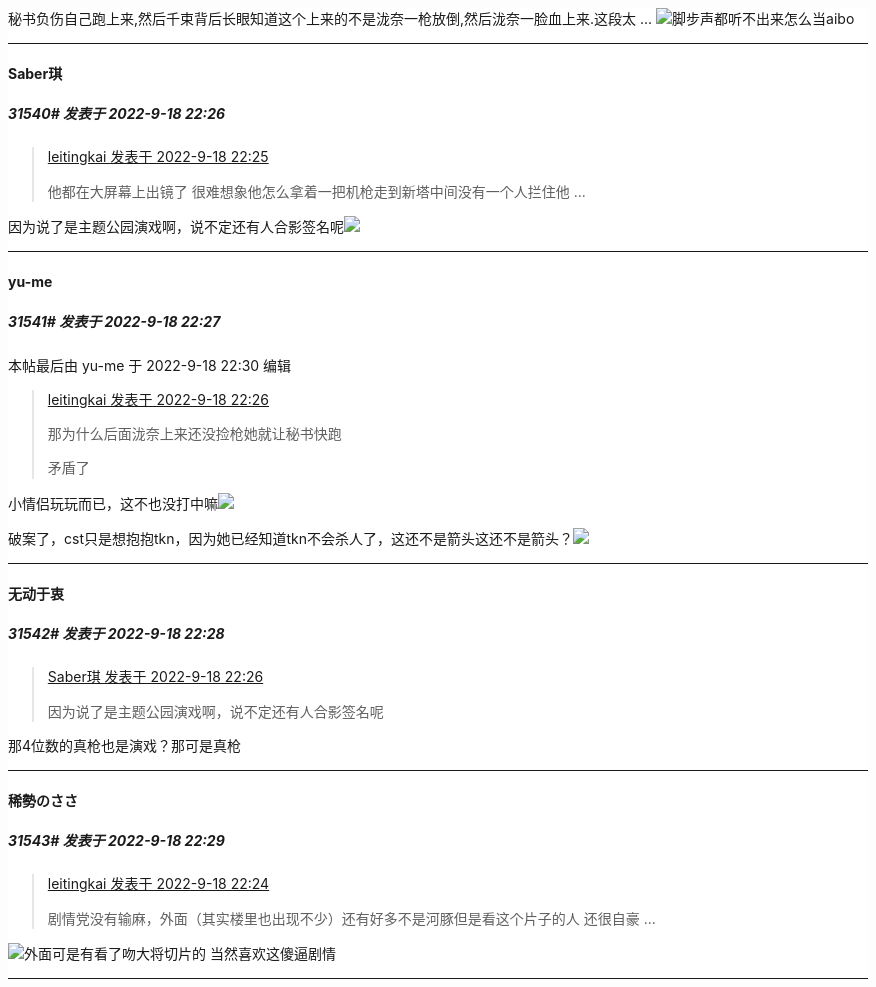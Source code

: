 秘书负伤自己跑上来,然后千束背后长眼知道这个上来的不是泷奈一枪放倒,然后泷奈一脸血上来.这段太 ...</blockquote>
<img src="https://static.saraba1st.com/image/smiley/face2017/070.png" referrerpolicy="no-referrer">脚步声都听不出来怎么当aibo

*****

####  Saber琪  
##### 31540#       发表于 2022-9-18 22:26

<blockquote><a href="httphttps://bbs.saraba1st.com/2b/forum.php?mod=redirect&amp;goto=findpost&amp;pid=57544595&amp;ptid=2045127" target="_blank">leitingkai 发表于 2022-9-18 22:25</a>

他都在大屏幕上出镜了 很难想象他怎么拿着一把机枪走到新塔中间没有一个人拦住他 ...</blockquote>
因为说了是主题公园演戏啊，说不定还有人合影签名呢<img src="https://static.saraba1st.com/image/smiley/face2017/245.png" referrerpolicy="no-referrer">

*****

####  yu-me  
##### 31541#       发表于 2022-9-18 22:27

 本帖最后由 yu-me 于 2022-9-18 22:30 编辑 
<blockquote><a href="httphttps://bbs.saraba1st.com/2b/forum.php?mod=redirect&amp;goto=findpost&amp;pid=57544606&amp;ptid=2045127" target="_blank">leitingkai 发表于 2022-9-18 22:26</a>

那为什么后面泷奈上来还没捡枪她就让秘书快跑

矛盾了</blockquote>
小情侣玩玩而已，这不也没打中嘛<img src="https://static.saraba1st.com/image/smiley/face2017/068.png" referrerpolicy="no-referrer">

破案了，cst只是想抱抱tkn，因为她已经知道tkn不会杀人了，这还不是箭头这还不是箭头？<img src="https://static.saraba1st.com/image/smiley/face2017/061.gif" referrerpolicy="no-referrer">

*****

####  无动于衷  
##### 31542#       发表于 2022-9-18 22:28

<blockquote><a href="httphttps://bbs.saraba1st.com/2b/forum.php?mod=redirect&amp;goto=findpost&amp;pid=57544609&amp;ptid=2045127" target="_blank">Saber琪 发表于 2022-9-18 22:26</a>

因为说了是主题公园演戏啊，说不定还有人合影签名呢</blockquote>
那4位数的真枪也是演戏？那可是真枪

*****

####  稀勢のささ  
##### 31543#       发表于 2022-9-18 22:29

<blockquote><a href="httphttps://bbs.saraba1st.com/2b/forum.php?mod=redirect&amp;goto=findpost&amp;pid=57544576&amp;ptid=2045127" target="_blank">leitingkai 发表于 2022-9-18 22:24</a>

剧情党没有输麻，外面（其实楼里也出现不少）还有好多不是河豚但是看这个片子的人 还很自豪 ...</blockquote>
<img src="https://static.saraba1st.com/image/smiley/face2017/067.png" referrerpolicy="no-referrer">外面可是有看了吻大将切片的 当然喜欢这傻逼剧情

*****
